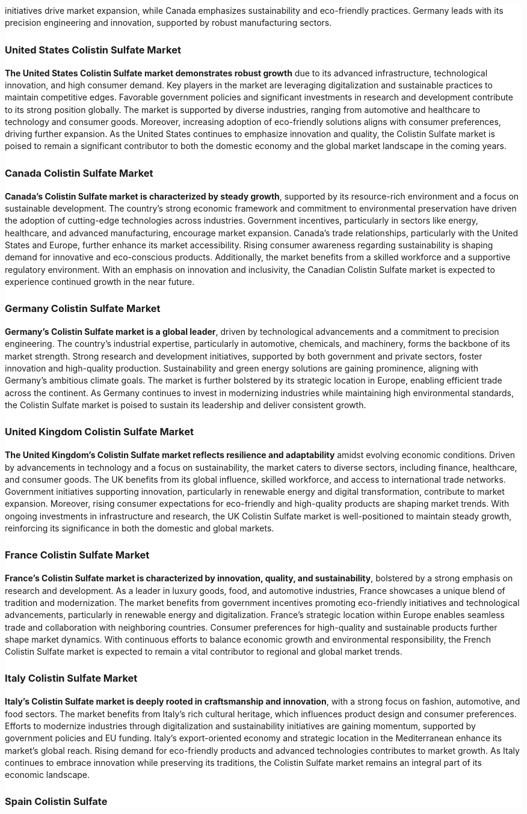 initiatives drive market expansion, while Canada emphasizes sustainability and eco-friendly practices. Germany leads with its precision engineering and innovation, supported by robust manufacturing sectors.</span></em></p></blockquote><h3><strong>United States Colistin Sulfate Market</strong></h3><p><strong>The United States Colistin Sulfate market demonstrates robust growth</strong> due to its advanced infrastructure, technological innovation, and high consumer demand. Key players in the market are leveraging digitalization and sustainable practices to maintain competitive edges. Favorable government policies and significant investments in research and development contribute to its strong position globally. The market is supported by diverse industries, ranging from automotive and healthcare to technology and consumer goods. Moreover, increasing adoption of eco-friendly solutions aligns with consumer preferences, driving further expansion. As the United States continues to emphasize innovation and quality, the Colistin Sulfate market is poised to remain a significant contributor to both the domestic economy and the global market landscape in the coming years.</p><h3><strong>Canada Colistin Sulfate Market</strong></h3><p><strong>Canada&rsquo;s Colistin Sulfate market is characterized by steady growth</strong>, supported by its resource-rich environment and a focus on sustainable development. The country&rsquo;s strong economic framework and commitment to environmental preservation have driven the adoption of cutting-edge technologies across industries. Government incentives, particularly in sectors like energy, healthcare, and advanced manufacturing, encourage market expansion. Canada&rsquo;s trade relationships, particularly with the United States and Europe, further enhance its market accessibility. Rising consumer awareness regarding sustainability is shaping demand for innovative and eco-conscious products. Additionally, the market benefits from a skilled workforce and a supportive regulatory environment. With an emphasis on innovation and inclusivity, the Canadian Colistin Sulfate market is expected to experience continued growth in the near future.</p><h3><strong>Germany Colistin Sulfate Market</strong></h3><p><strong>Germany&rsquo;s Colistin Sulfate market is a global leader</strong>, driven by technological advancements and a commitment to precision engineering. The country&rsquo;s industrial expertise, particularly in automotive, chemicals, and machinery, forms the backbone of its market strength. Strong research and development initiatives, supported by both government and private sectors, foster innovation and high-quality production. Sustainability and green energy solutions are gaining prominence, aligning with Germany&rsquo;s ambitious climate goals. The market is further bolstered by its strategic location in Europe, enabling efficient trade across the continent. As Germany continues to invest in modernizing industries while maintaining high environmental standards, the Colistin Sulfate market is poised to sustain its leadership and deliver consistent growth.</p><h3><strong>United Kingdom Colistin Sulfate Market</strong></h3><p><strong>The United Kingdom&rsquo;s Colistin Sulfate market reflects resilience and adaptability</strong> amidst evolving economic conditions. Driven by advancements in technology and a focus on sustainability, the market caters to diverse sectors, including finance, healthcare, and consumer goods. The UK benefits from its global influence, skilled workforce, and access to international trade networks. Government initiatives supporting innovation, particularly in renewable energy and digital transformation, contribute to market expansion. Moreover, rising consumer expectations for eco-friendly and high-quality products are shaping market trends. With ongoing investments in infrastructure and research, the UK Colistin Sulfate market is well-positioned to maintain steady growth, reinforcing its significance in both the domestic and global markets.</p><h3><strong>France Colistin Sulfate Market</strong></h3><p><strong>France&rsquo;s Colistin Sulfate market is characterized by innovation, quality, and sustainability</strong>, bolstered by a strong emphasis on research and development. As a leader in luxury goods, food, and automotive industries, France showcases a unique blend of tradition and modernization. The market benefits from government incentives promoting eco-friendly initiatives and technological advancements, particularly in renewable energy and digitalization. France&rsquo;s strategic location within Europe enables seamless trade and collaboration with neighboring countries. Consumer preferences for high-quality and sustainable products further shape market dynamics. With continuous efforts to balance economic growth and environmental responsibility, the French Colistin Sulfate market is expected to remain a vital contributor to regional and global market trends.</p><h3><strong>Italy Colistin Sulfate Market</strong></h3><p><strong>Italy&rsquo;s Colistin Sulfate market is deeply rooted in craftsmanship and innovation</strong>, with a strong focus on fashion, automotive, and food sectors. The market benefits from Italy&rsquo;s rich cultural heritage, which influences product design and consumer preferences. Efforts to modernize industries through digitalization and sustainability initiatives are gaining momentum, supported by government policies and EU funding. Italy&rsquo;s export-oriented economy and strategic location in the Mediterranean enhance its market&rsquo;s global reach. Rising demand for eco-friendly products and advanced technologies contributes to market growth. As Italy continues to embrace innovation while preserving its traditions, the Colistin Sulfate market remains an integral part of its economic landscape.</p><h3><strong>Spain Colistin Sulfate